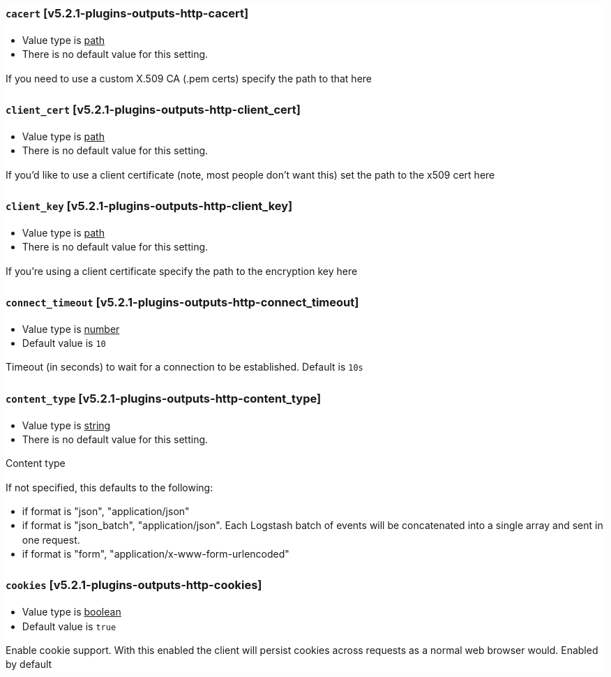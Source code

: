 
### `cacert` [v5.2.1-plugins-outputs-http-cacert]

* Value type is [path](logstash://reference/configuration-file-structure.md#path)
* There is no default value for this setting.

If you need to use a custom X.509 CA (.pem certs) specify the path to that here


### `client_cert` [v5.2.1-plugins-outputs-http-client_cert]

* Value type is [path](logstash://reference/configuration-file-structure.md#path)
* There is no default value for this setting.

If you’d like to use a client certificate (note, most people don’t want this) set the path to the x509 cert here


### `client_key` [v5.2.1-plugins-outputs-http-client_key]

* Value type is [path](logstash://reference/configuration-file-structure.md#path)
* There is no default value for this setting.

If you’re using a client certificate specify the path to the encryption key here


### `connect_timeout` [v5.2.1-plugins-outputs-http-connect_timeout]

* Value type is [number](logstash://reference/configuration-file-structure.md#number)
* Default value is `10`

Timeout (in seconds) to wait for a connection to be established. Default is `10s`


### `content_type` [v5.2.1-plugins-outputs-http-content_type]

* Value type is [string](logstash://reference/configuration-file-structure.md#string)
* There is no default value for this setting.

Content type

If not specified, this defaults to the following:

* if format is "json", "application/json"
* if format is "json_batch", "application/json". Each Logstash batch of events will be concatenated into a single array and sent in one request.
* if format is "form", "application/x-www-form-urlencoded"


### `cookies` [v5.2.1-plugins-outputs-http-cookies]

* Value type is [boolean](logstash://reference/configuration-file-structure.md#boolean)
* Default value is `true`

Enable cookie support. With this enabled the client will persist cookies across requests as a normal web browser would. Enabled by default

